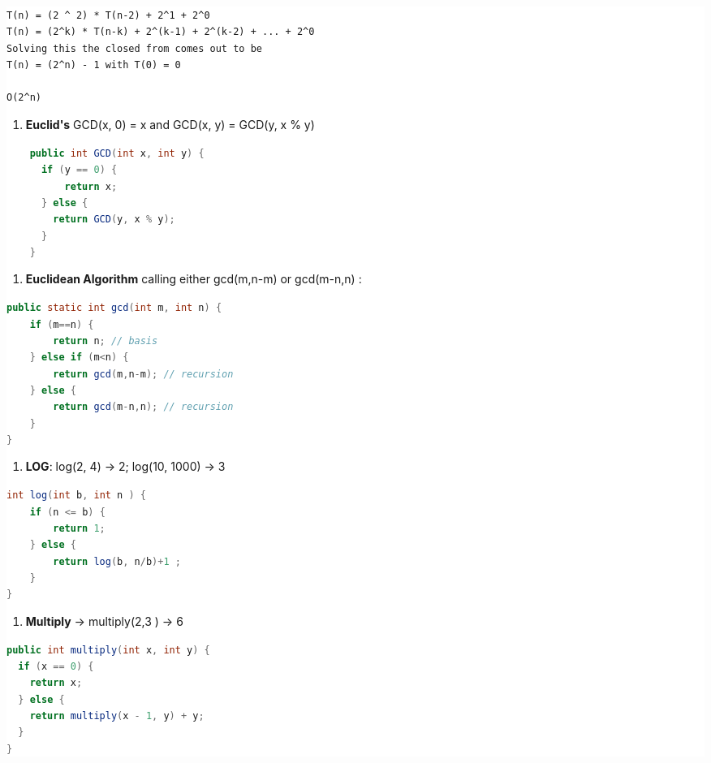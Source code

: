 ```
T(n) = (2 ^ 2) * T(n-2) + 2^1 + 2^0
T(n) = (2^k) * T(n-k) + 2^(k-1) + 2^(k-2) + ... + 2^0
Solving this the closed from comes out to be
T(n) = (2^n) - 1 with T(0) = 0

O(2^n)
```

 1. **Euclid's** GCD(x, 0) = x and GCD(x, y) = GCD(y, x % y)
```java
	public int GCD(int x, int y) {
	  if (y == 0) {
	      return x;
	  } else {
	    return GCD(y, x % y);
	  }
	}
```

1. **Euclidean Algorithm** calling either gcd(m,n-m) or gcd(m-n,n) :
```java
public static int gcd(int m, int n) {
	if (m==n) {
		return n; // basis
	} else if (m<n) {
		return gcd(m,n-m); // recursion
	} else {
		return gcd(m-n,n); // recursion
	}
}
```

1. **LOG**: log(2, 4) -> 2; log(10, 1000) -> 3
```java
int log(int b, int n ) {
    if (n <= b) {
        return 1;
    } else {
        return log(b, n/b)+1 ;
    }
}
```

1. **Multiply** -> multiply(2,3 ) -> 6
```java
public int multiply(int x, int y) {
  if (x == 0) {
    return x;
  } else {
    return multiply(x - 1, y) + y;
  }
}
```
